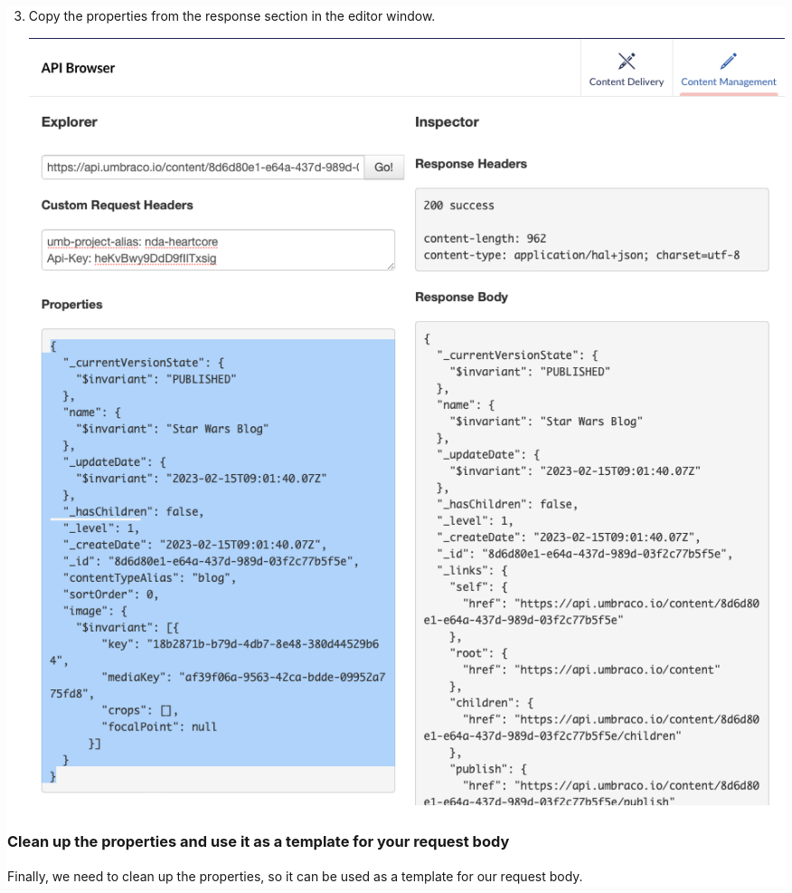 3. Copy the properties from the response section in the editor window.

    ![Copying the JSON properties](images/management-api-browser-copy-response.png)

### Clean up the properties and use it as a template for your request body

Finally, we need to clean up the properties, so it can be used as a template for our request body.
